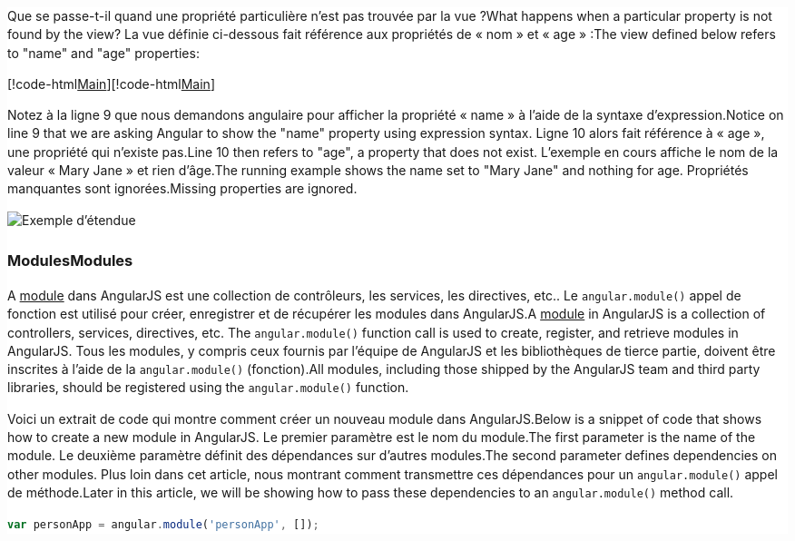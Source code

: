 <span data-ttu-id="1d1ed-227">Que se passe-t-il quand une propriété particulière n’est pas trouvée par la vue ?</span><span class="sxs-lookup"><span data-stu-id="1d1ed-227">What happens when a particular property is not found by the view?</span></span> <span data-ttu-id="1d1ed-228">La vue définie ci-dessous fait référence aux propriétés de « nom » et « age » :</span><span class="sxs-lookup"><span data-stu-id="1d1ed-228">The view defined below refers to "name" and "age" properties:</span></span>

<span data-ttu-id="1d1ed-229">[!code-html[Main](../client-side/angular/sample/AngularJSSample/src/AngularJSSample/Views/Home/Scope.cshtml?highlight=9,10,14)]</span><span class="sxs-lookup"><span data-stu-id="1d1ed-229">[!code-html[Main](../client-side/angular/sample/AngularJSSample/src/AngularJSSample/Views/Home/Scope.cshtml?highlight=9,10,14)]</span></span>

<span data-ttu-id="1d1ed-230">Notez à la ligne 9 que nous demandons angulaire pour afficher la propriété « name » à l’aide de la syntaxe d’expression.</span><span class="sxs-lookup"><span data-stu-id="1d1ed-230">Notice on line 9 that we are asking Angular to show the "name" property using expression syntax.</span></span> <span data-ttu-id="1d1ed-231">Ligne 10 alors fait référence à « age », une propriété qui n’existe pas.</span><span class="sxs-lookup"><span data-stu-id="1d1ed-231">Line 10 then refers to "age", a property that does not exist.</span></span> <span data-ttu-id="1d1ed-232">L’exemple en cours affiche le nom de la valeur « Mary Jane » et rien d’âge.</span><span class="sxs-lookup"><span data-stu-id="1d1ed-232">The running example shows the name set to "Mary Jane" and nothing for age.</span></span> <span data-ttu-id="1d1ed-233">Propriétés manquantes sont ignorées.</span><span class="sxs-lookup"><span data-stu-id="1d1ed-233">Missing properties are ignored.</span></span>

![Exemple d’étendue](angular/_static/scope.png)

### <a name="modules"></a><span data-ttu-id="1d1ed-235">Modules</span><span class="sxs-lookup"><span data-stu-id="1d1ed-235">Modules</span></span>

<span data-ttu-id="1d1ed-236">A [module](https://docs.angularjs.org/guide/module) dans AngularJS est une collection de contrôleurs, les services, les directives, etc.. Le `angular.module()` appel de fonction est utilisé pour créer, enregistrer et de récupérer les modules dans AngularJS.</span><span class="sxs-lookup"><span data-stu-id="1d1ed-236">A [module](https://docs.angularjs.org/guide/module) in AngularJS is a collection of controllers, services, directives, etc. The `angular.module()` function call is used to create, register, and retrieve modules in AngularJS.</span></span> <span data-ttu-id="1d1ed-237">Tous les modules, y compris ceux fournis par l’équipe de AngularJS et les bibliothèques de tierce partie, doivent être inscrites à l’aide de la `angular.module()` (fonction).</span><span class="sxs-lookup"><span data-stu-id="1d1ed-237">All modules, including those shipped by the AngularJS team and third party libraries, should be registered using the `angular.module()` function.</span></span>

<span data-ttu-id="1d1ed-238">Voici un extrait de code qui montre comment créer un nouveau module dans AngularJS.</span><span class="sxs-lookup"><span data-stu-id="1d1ed-238">Below is a snippet of code that shows how to create a new module in AngularJS.</span></span> <span data-ttu-id="1d1ed-239">Le premier paramètre est le nom du module.</span><span class="sxs-lookup"><span data-stu-id="1d1ed-239">The first parameter is the name of the module.</span></span> <span data-ttu-id="1d1ed-240">Le deuxième paramètre définit des dépendances sur d’autres modules.</span><span class="sxs-lookup"><span data-stu-id="1d1ed-240">The second parameter defines dependencies on other modules.</span></span> <span data-ttu-id="1d1ed-241">Plus loin dans cet article, nous montrant comment transmettre ces dépendances pour un `angular.module()` appel de méthode.</span><span class="sxs-lookup"><span data-stu-id="1d1ed-241">Later in this article, we will be showing how to pass these dependencies to an `angular.module()` method call.</span></span>

```javascript
var personApp = angular.module('personApp', []);
```
